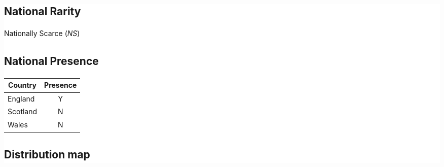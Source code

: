 
## National Rarity
Nationally Scarce (*NS*)

## National Presence
|Country|Presence
|---|:-:|
|England|Y|
|Scotland|N|
|Wales|N|


## Distribution map